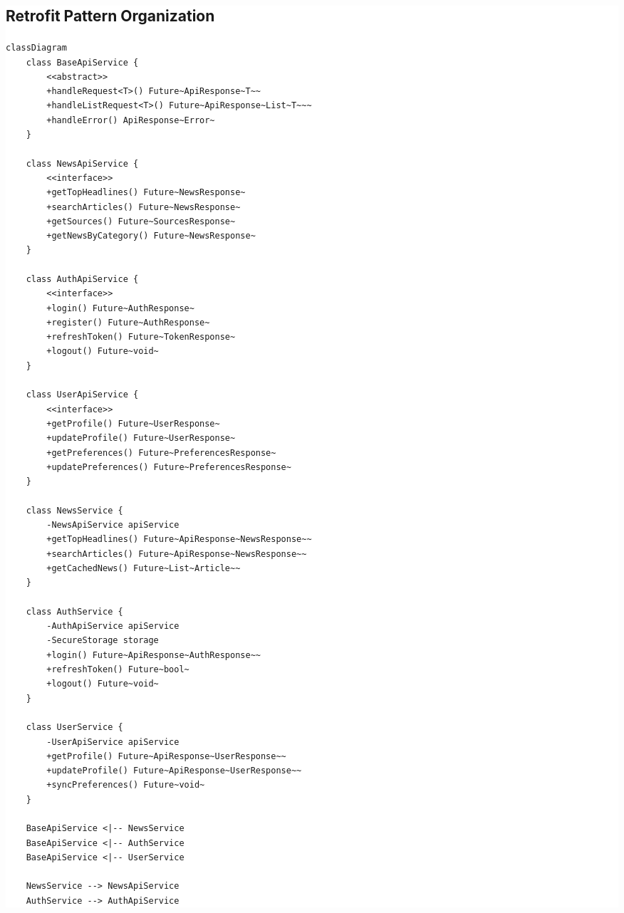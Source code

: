 
## **Retrofit Pattern Organization**

```mermaid
classDiagram
    class BaseApiService {
        <<abstract>>
        +handleRequest<T>() Future~ApiResponse~T~~
        +handleListRequest<T>() Future~ApiResponse~List~T~~~
        +handleError() ApiResponse~Error~
    }
    
    class NewsApiService {
        <<interface>>
        +getTopHeadlines() Future~NewsResponse~
        +searchArticles() Future~NewsResponse~
        +getSources() Future~SourcesResponse~
        +getNewsByCategory() Future~NewsResponse~
    }
    
    class AuthApiService {
        <<interface>>
        +login() Future~AuthResponse~
        +register() Future~AuthResponse~
        +refreshToken() Future~TokenResponse~
        +logout() Future~void~
    }
    
    class UserApiService {
        <<interface>>
        +getProfile() Future~UserResponse~
        +updateProfile() Future~UserResponse~
        +getPreferences() Future~PreferencesResponse~
        +updatePreferences() Future~PreferencesResponse~
    }
    
    class NewsService {
        -NewsApiService apiService
        +getTopHeadlines() Future~ApiResponse~NewsResponse~~
        +searchArticles() Future~ApiResponse~NewsResponse~~
        +getCachedNews() Future~List~Article~~
    }
    
    class AuthService {
        -AuthApiService apiService
        -SecureStorage storage
        +login() Future~ApiResponse~AuthResponse~~
        +refreshToken() Future~bool~
        +logout() Future~void~
    }
    
    class UserService {
        -UserApiService apiService
        +getProfile() Future~ApiResponse~UserResponse~~
        +updateProfile() Future~ApiResponse~UserResponse~~
        +syncPreferences() Future~void~
    }
    
    BaseApiService <|-- NewsService
    BaseApiService <|-- AuthService
    BaseApiService <|-- UserService
    
    NewsService --> NewsApiService
    AuthService --> AuthApiService
```